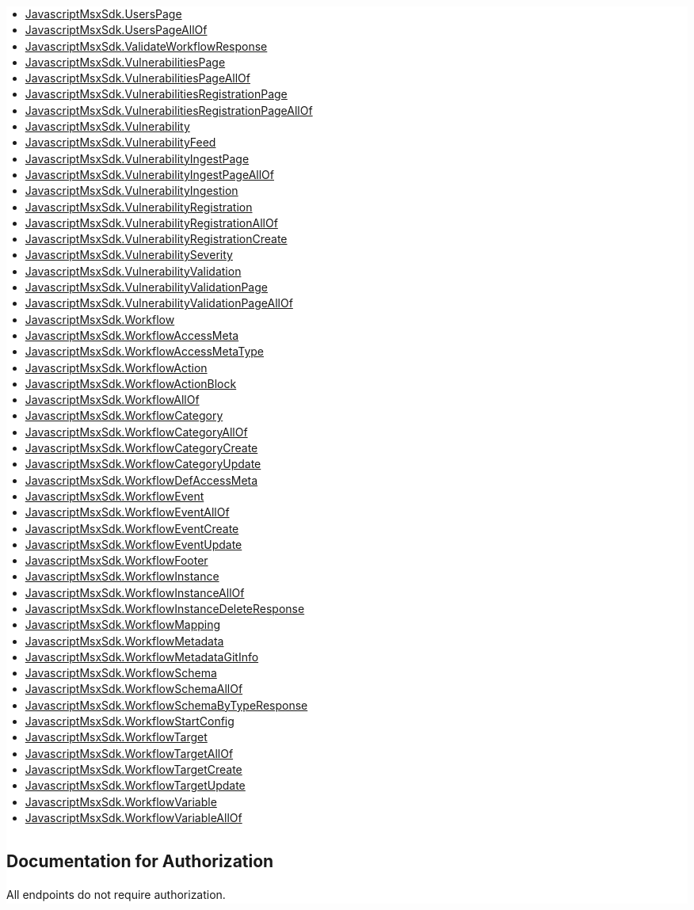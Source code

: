  - [JavascriptMsxSdk.UsersPage](docs/UsersPage.md)
 - [JavascriptMsxSdk.UsersPageAllOf](docs/UsersPageAllOf.md)
 - [JavascriptMsxSdk.ValidateWorkflowResponse](docs/ValidateWorkflowResponse.md)
 - [JavascriptMsxSdk.VulnerabilitiesPage](docs/VulnerabilitiesPage.md)
 - [JavascriptMsxSdk.VulnerabilitiesPageAllOf](docs/VulnerabilitiesPageAllOf.md)
 - [JavascriptMsxSdk.VulnerabilitiesRegistrationPage](docs/VulnerabilitiesRegistrationPage.md)
 - [JavascriptMsxSdk.VulnerabilitiesRegistrationPageAllOf](docs/VulnerabilitiesRegistrationPageAllOf.md)
 - [JavascriptMsxSdk.Vulnerability](docs/Vulnerability.md)
 - [JavascriptMsxSdk.VulnerabilityFeed](docs/VulnerabilityFeed.md)
 - [JavascriptMsxSdk.VulnerabilityIngestPage](docs/VulnerabilityIngestPage.md)
 - [JavascriptMsxSdk.VulnerabilityIngestPageAllOf](docs/VulnerabilityIngestPageAllOf.md)
 - [JavascriptMsxSdk.VulnerabilityIngestion](docs/VulnerabilityIngestion.md)
 - [JavascriptMsxSdk.VulnerabilityRegistration](docs/VulnerabilityRegistration.md)
 - [JavascriptMsxSdk.VulnerabilityRegistrationAllOf](docs/VulnerabilityRegistrationAllOf.md)
 - [JavascriptMsxSdk.VulnerabilityRegistrationCreate](docs/VulnerabilityRegistrationCreate.md)
 - [JavascriptMsxSdk.VulnerabilitySeverity](docs/VulnerabilitySeverity.md)
 - [JavascriptMsxSdk.VulnerabilityValidation](docs/VulnerabilityValidation.md)
 - [JavascriptMsxSdk.VulnerabilityValidationPage](docs/VulnerabilityValidationPage.md)
 - [JavascriptMsxSdk.VulnerabilityValidationPageAllOf](docs/VulnerabilityValidationPageAllOf.md)
 - [JavascriptMsxSdk.Workflow](docs/Workflow.md)
 - [JavascriptMsxSdk.WorkflowAccessMeta](docs/WorkflowAccessMeta.md)
 - [JavascriptMsxSdk.WorkflowAccessMetaType](docs/WorkflowAccessMetaType.md)
 - [JavascriptMsxSdk.WorkflowAction](docs/WorkflowAction.md)
 - [JavascriptMsxSdk.WorkflowActionBlock](docs/WorkflowActionBlock.md)
 - [JavascriptMsxSdk.WorkflowAllOf](docs/WorkflowAllOf.md)
 - [JavascriptMsxSdk.WorkflowCategory](docs/WorkflowCategory.md)
 - [JavascriptMsxSdk.WorkflowCategoryAllOf](docs/WorkflowCategoryAllOf.md)
 - [JavascriptMsxSdk.WorkflowCategoryCreate](docs/WorkflowCategoryCreate.md)
 - [JavascriptMsxSdk.WorkflowCategoryUpdate](docs/WorkflowCategoryUpdate.md)
 - [JavascriptMsxSdk.WorkflowDefAccessMeta](docs/WorkflowDefAccessMeta.md)
 - [JavascriptMsxSdk.WorkflowEvent](docs/WorkflowEvent.md)
 - [JavascriptMsxSdk.WorkflowEventAllOf](docs/WorkflowEventAllOf.md)
 - [JavascriptMsxSdk.WorkflowEventCreate](docs/WorkflowEventCreate.md)
 - [JavascriptMsxSdk.WorkflowEventUpdate](docs/WorkflowEventUpdate.md)
 - [JavascriptMsxSdk.WorkflowFooter](docs/WorkflowFooter.md)
 - [JavascriptMsxSdk.WorkflowInstance](docs/WorkflowInstance.md)
 - [JavascriptMsxSdk.WorkflowInstanceAllOf](docs/WorkflowInstanceAllOf.md)
 - [JavascriptMsxSdk.WorkflowInstanceDeleteResponse](docs/WorkflowInstanceDeleteResponse.md)
 - [JavascriptMsxSdk.WorkflowMapping](docs/WorkflowMapping.md)
 - [JavascriptMsxSdk.WorkflowMetadata](docs/WorkflowMetadata.md)
 - [JavascriptMsxSdk.WorkflowMetadataGitInfo](docs/WorkflowMetadataGitInfo.md)
 - [JavascriptMsxSdk.WorkflowSchema](docs/WorkflowSchema.md)
 - [JavascriptMsxSdk.WorkflowSchemaAllOf](docs/WorkflowSchemaAllOf.md)
 - [JavascriptMsxSdk.WorkflowSchemaByTypeResponse](docs/WorkflowSchemaByTypeResponse.md)
 - [JavascriptMsxSdk.WorkflowStartConfig](docs/WorkflowStartConfig.md)
 - [JavascriptMsxSdk.WorkflowTarget](docs/WorkflowTarget.md)
 - [JavascriptMsxSdk.WorkflowTargetAllOf](docs/WorkflowTargetAllOf.md)
 - [JavascriptMsxSdk.WorkflowTargetCreate](docs/WorkflowTargetCreate.md)
 - [JavascriptMsxSdk.WorkflowTargetUpdate](docs/WorkflowTargetUpdate.md)
 - [JavascriptMsxSdk.WorkflowVariable](docs/WorkflowVariable.md)
 - [JavascriptMsxSdk.WorkflowVariableAllOf](docs/WorkflowVariableAllOf.md)


## Documentation for Authorization

All endpoints do not require authorization.
